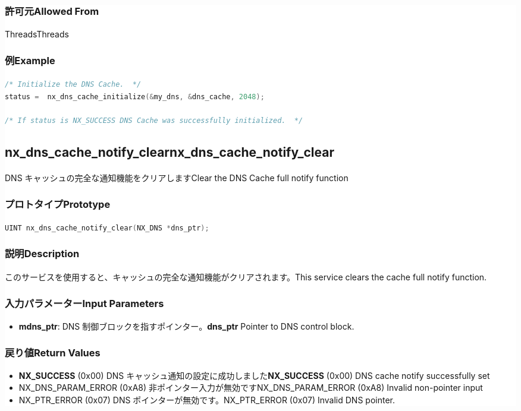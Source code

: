 ### <a name="allowed-from"></a><span data-ttu-id="39e56-187">許可元</span><span class="sxs-lookup"><span data-stu-id="39e56-187">Allowed From</span></span>

<span data-ttu-id="39e56-188">Threads</span><span class="sxs-lookup"><span data-stu-id="39e56-188">Threads</span></span>

### <a name="example"></a><span data-ttu-id="39e56-189">例</span><span class="sxs-lookup"><span data-stu-id="39e56-189">Example</span></span>
```C
/* Initialize the DNS Cache.  */
status =  nx_dns_cache_initialize(&my_dns, &dns_cache, 2048);

/* If status is NX_SUCCESS DNS Cache was successfully initialized.  */
```

## <a name="nx_dns_cache_notify_clear"></a><span data-ttu-id="39e56-190">nx_dns_cache_notify_clear</span><span class="sxs-lookup"><span data-stu-id="39e56-190">nx_dns_cache_notify_clear</span></span>

<span data-ttu-id="39e56-191">DNS キャッシュの完全な通知機能をクリアします</span><span class="sxs-lookup"><span data-stu-id="39e56-191">Clear the DNS Cache full notify function</span></span>

### <a name="prototype"></a><span data-ttu-id="39e56-192">プロトタイプ</span><span class="sxs-lookup"><span data-stu-id="39e56-192">Prototype</span></span>
```C
UINT nx_dns_cache_notify_clear(NX_DNS *dns_ptr);
```

### <a name="description"></a><span data-ttu-id="39e56-193">説明</span><span class="sxs-lookup"><span data-stu-id="39e56-193">Description</span></span>

<span data-ttu-id="39e56-194">このサービスを使用すると、キャッシュの完全な通知機能がクリアされます。</span><span class="sxs-lookup"><span data-stu-id="39e56-194">This service clears the cache full notify function.</span></span>

### <a name="input-parameters"></a><span data-ttu-id="39e56-195">入力パラメーター</span><span class="sxs-lookup"><span data-stu-id="39e56-195">Input Parameters</span></span>

- <span data-ttu-id="39e56-196">**mdns_ptr**: DNS 制御ブロックを指すポインター。</span><span class="sxs-lookup"><span data-stu-id="39e56-196">**dns_ptr** Pointer to DNS control block.</span></span>

### <a name="return-values"></a><span data-ttu-id="39e56-197">戻り値</span><span class="sxs-lookup"><span data-stu-id="39e56-197">Return Values</span></span>

- <span data-ttu-id="39e56-198">**NX_SUCCESS** (0x00) DNS キャッシュ通知の設定に成功しました</span><span class="sxs-lookup"><span data-stu-id="39e56-198">**NX_SUCCESS** (0x00) DNS cache notify successfully set</span></span>
- <span data-ttu-id="39e56-199">NX_DNS_PARAM_ERROR (0xA8) 非ポインター入力が無効です</span><span class="sxs-lookup"><span data-stu-id="39e56-199">NX_DNS_PARAM_ERROR (0xA8) Invalid non-pointer input</span></span>
- <span data-ttu-id="39e56-200">NX_PTR_ERROR (0x07) DNS ポインターが無効です。</span><span class="sxs-lookup"><span data-stu-id="39e56-200">NX_PTR_ERROR (0x07) Invalid DNS pointer.</span></span>
